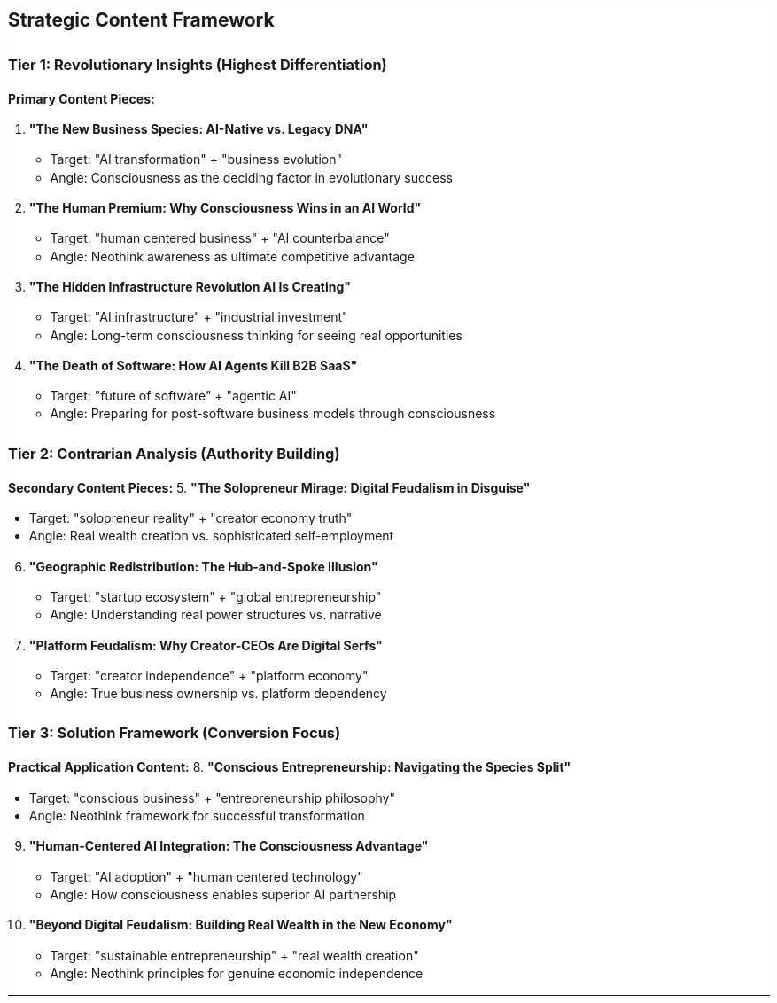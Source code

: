 
## Strategic Content Framework

### Tier 1: Revolutionary Insights (Highest Differentiation)

**Primary Content Pieces:**
1. **"The New Business Species: AI-Native vs. Legacy DNA"**
   - Target: "AI transformation" + "business evolution"
   - Angle: Consciousness as the deciding factor in evolutionary success

2. **"The Human Premium: Why Consciousness Wins in an AI World"**
   - Target: "human centered business" + "AI counterbalance"
   - Angle: Neothink awareness as ultimate competitive advantage

3. **"The Hidden Infrastructure Revolution AI Is Creating"**
   - Target: "AI infrastructure" + "industrial investment"
   - Angle: Long-term consciousness thinking for seeing real opportunities

4. **"The Death of Software: How AI Agents Kill B2B SaaS"**
   - Target: "future of software" + "agentic AI"
   - Angle: Preparing for post-software business models through consciousness

### Tier 2: Contrarian Analysis (Authority Building)

**Secondary Content Pieces:**
5. **"The Solopreneur Mirage: Digital Feudalism in Disguise"**
   - Target: "solopreneur reality" + "creator economy truth"
   - Angle: Real wealth creation vs. sophisticated self-employment

6. **"Geographic Redistribution: The Hub-and-Spoke Illusion"**
   - Target: "startup ecosystem" + "global entrepreneurship"
   - Angle: Understanding real power structures vs. narrative

7. **"Platform Feudalism: Why Creator-CEOs Are Digital Serfs"**
   - Target: "creator independence" + "platform economy"
   - Angle: True business ownership vs. platform dependency

### Tier 3: Solution Framework (Conversion Focus)

**Practical Application Content:**
8. **"Conscious Entrepreneurship: Navigating the Species Split"**
   - Target: "conscious business" + "entrepreneurship philosophy"
   - Angle: Neothink framework for successful transformation

9. **"Human-Centered AI Integration: The Consciousness Advantage"**
   - Target: "AI adoption" + "human centered technology"
   - Angle: How consciousness enables superior AI partnership

10. **"Beyond Digital Feudalism: Building Real Wealth in the New Economy"**
    - Target: "sustainable entrepreneurship" + "real wealth creation"
    - Angle: Neothink principles for genuine economic independence

---
